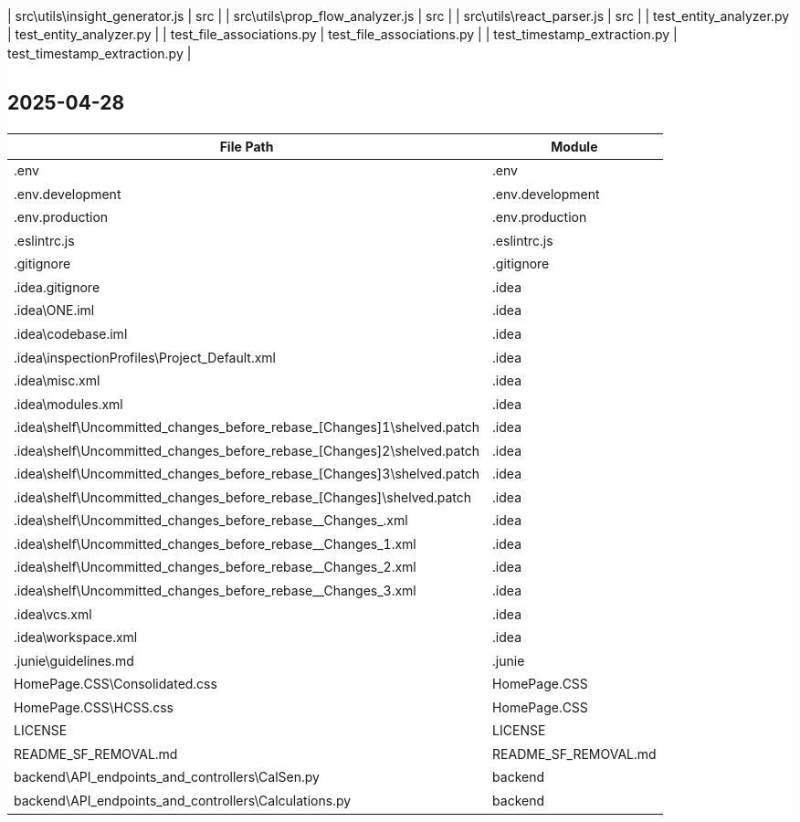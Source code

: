 | src\utils\insight_generator.js | src |
| src\utils\prop_flow_analyzer.js | src |
| src\utils\react_parser.js | src |
| test_entity_analyzer.py | test_entity_analyzer.py |
| test_file_associations.py | test_file_associations.py |
| test_timestamp_extraction.py | test_timestamp_extraction.py |

## 2025-04-28

| File Path | Module |
|----------|--------|
| .env | .env |
| .env.development | .env.development |
| .env.production | .env.production |
| .eslintrc.js | .eslintrc.js |
| .gitignore | .gitignore |
| .idea\.gitignore | .idea |
| .idea\ONE.iml | .idea |
| .idea\codebase.iml | .idea |
| .idea\inspectionProfiles\Project_Default.xml | .idea |
| .idea\misc.xml | .idea |
| .idea\modules.xml | .idea |
| .idea\shelf\Uncommitted_changes_before_rebase_[Changes]1\shelved.patch | .idea |
| .idea\shelf\Uncommitted_changes_before_rebase_[Changes]2\shelved.patch | .idea |
| .idea\shelf\Uncommitted_changes_before_rebase_[Changes]3\shelved.patch | .idea |
| .idea\shelf\Uncommitted_changes_before_rebase_[Changes]\shelved.patch | .idea |
| .idea\shelf\Uncommitted_changes_before_rebase__Changes_.xml | .idea |
| .idea\shelf\Uncommitted_changes_before_rebase__Changes_1.xml | .idea |
| .idea\shelf\Uncommitted_changes_before_rebase__Changes_2.xml | .idea |
| .idea\shelf\Uncommitted_changes_before_rebase__Changes_3.xml | .idea |
| .idea\vcs.xml | .idea |
| .idea\workspace.xml | .idea |
| .junie\guidelines.md | .junie |
| HomePage.CSS\Consolidated.css | HomePage.CSS |
| HomePage.CSS\HCSS.css | HomePage.CSS |
| LICENSE | LICENSE |
| README_SF_REMOVAL.md | README_SF_REMOVAL.md |
| backend\API_endpoints_and_controllers\CalSen.py | backend |
| backend\API_endpoints_and_controllers\Calculations.py | backend |